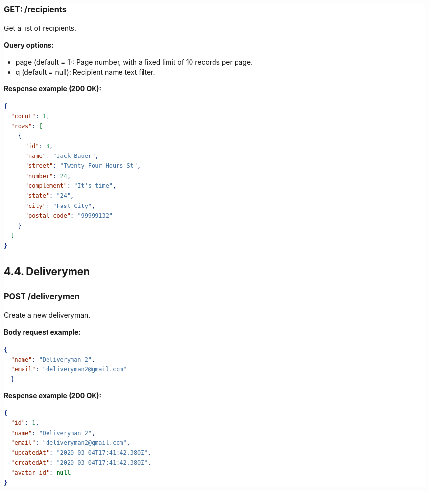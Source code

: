 ### GET: /recipients

Get a list of recipients.

**Query options:**

- page (default = 1): Page number, with a fixed limit of 10 records per page.
- q (default = null): Recipient name text filter.

**Response example (200 OK):**
```json
{
  "count": 1,
  "rows": [
    {
      "id": 3,
      "name": "Jack Bauer",
      "street": "Twenty Four Hours St",
      "number": 24,
      "complement": "It's time",
      "state": "24",
      "city": "Fast City",
      "postal_code": "99999132"
    }
  ]
}
```

## 4.4. Deliverymen

### POST /deliverymen

Create a new deliveryman.

**Body request example:**

```json
{
  "name": "Deliveryman 2",
  "email": "deliveryman2@gmail.com"
  }
```

**Response example (200 OK):**

```json
{
  "id": 1,
  "name": "Deliveryman 2",
  "email": "deliveryman2@gmail.com",
  "updatedAt": "2020-03-04T17:41:42.380Z",
  "createdAt": "2020-03-04T17:41:42.380Z",
  "avatar_id": null
}
```
